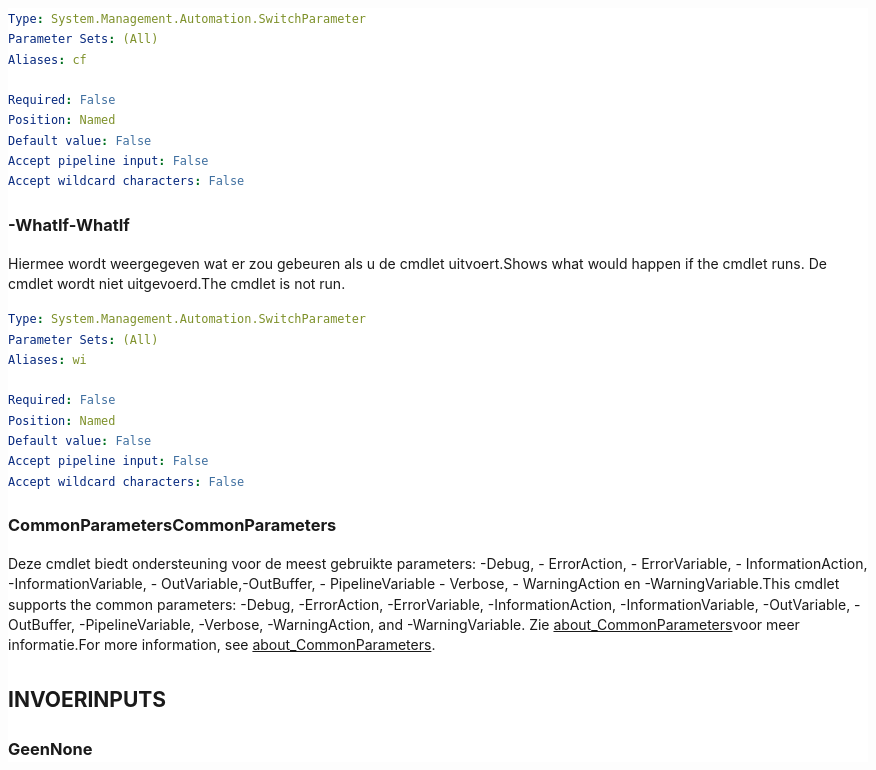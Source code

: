 ```yaml
Type: System.Management.Automation.SwitchParameter
Parameter Sets: (All)
Aliases: cf

Required: False
Position: Named
Default value: False
Accept pipeline input: False
Accept wildcard characters: False
```

### <span data-ttu-id="8b7b2-153">-WhatIf</span><span class="sxs-lookup"><span data-stu-id="8b7b2-153">-WhatIf</span></span>

<span data-ttu-id="8b7b2-154">Hiermee wordt weergegeven wat er zou gebeuren als u de cmdlet uitvoert.</span><span class="sxs-lookup"><span data-stu-id="8b7b2-154">Shows what would happen if the cmdlet runs.</span></span> <span data-ttu-id="8b7b2-155">De cmdlet wordt niet uitgevoerd.</span><span class="sxs-lookup"><span data-stu-id="8b7b2-155">The cmdlet is not run.</span></span>

```yaml
Type: System.Management.Automation.SwitchParameter
Parameter Sets: (All)
Aliases: wi

Required: False
Position: Named
Default value: False
Accept pipeline input: False
Accept wildcard characters: False
```

### <span data-ttu-id="8b7b2-156">CommonParameters</span><span class="sxs-lookup"><span data-stu-id="8b7b2-156">CommonParameters</span></span>

<span data-ttu-id="8b7b2-157">Deze cmdlet biedt ondersteuning voor de meest gebruikte parameters: -Debug, - ErrorAction, - ErrorVariable, - InformationAction, -InformationVariable, - OutVariable,-OutBuffer, - PipelineVariable - Verbose, - WarningAction en -WarningVariable.</span><span class="sxs-lookup"><span data-stu-id="8b7b2-157">This cmdlet supports the common parameters: -Debug, -ErrorAction, -ErrorVariable, -InformationAction, -InformationVariable, -OutVariable, -OutBuffer, -PipelineVariable, -Verbose, -WarningAction, and -WarningVariable.</span></span> <span data-ttu-id="8b7b2-158">Zie [about_CommonParameters](https://go.microsoft.com/fwlink/?LinkID=113216)voor meer informatie.</span><span class="sxs-lookup"><span data-stu-id="8b7b2-158">For more information, see [about_CommonParameters](https://go.microsoft.com/fwlink/?LinkID=113216).</span></span>

## <span data-ttu-id="8b7b2-159">INVOER</span><span class="sxs-lookup"><span data-stu-id="8b7b2-159">INPUTS</span></span>

### <span data-ttu-id="8b7b2-160">Geen</span><span class="sxs-lookup"><span data-stu-id="8b7b2-160">None</span></span>
